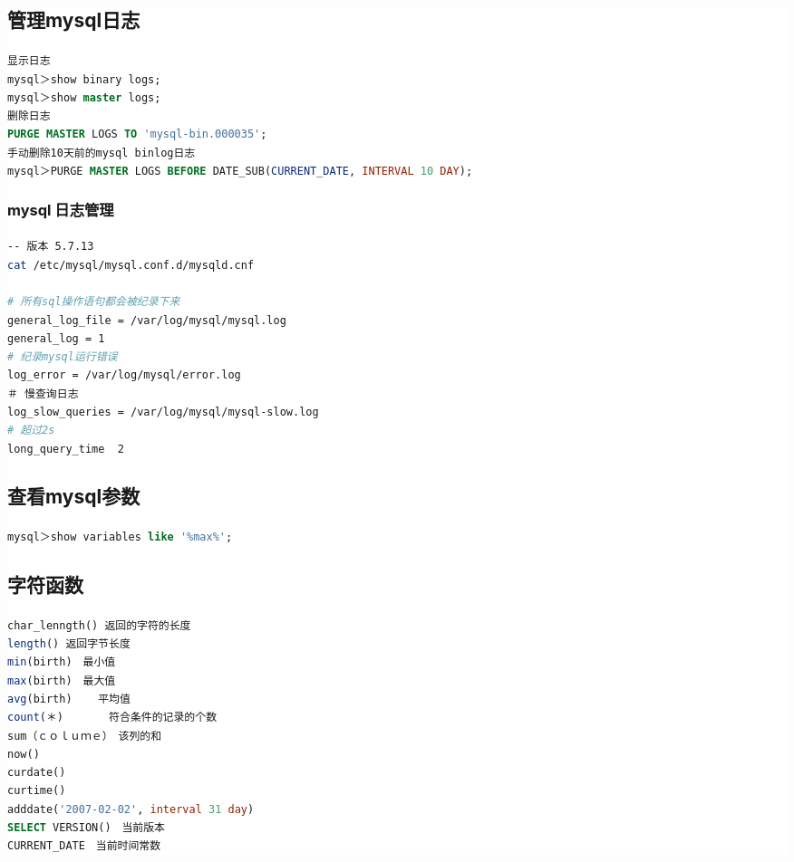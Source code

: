 ## 管理mysql日志

```sql
显示日志
mysql＞show binary logs;
mysql＞show master logs;
删除日志
PURGE MASTER LOGS TO 'mysql-bin.000035';
手动删除10天前的mysql binlog日志
mysql＞PURGE MASTER LOGS BEFORE DATE_SUB(CURRENT_DATE, INTERVAL 10 DAY);
```

### mysql 日志管理

```bash
-- 版本 5.7.13
cat /etc/mysql/mysql.conf.d/mysqld.cnf

# 所有sql操作语句都会被纪录下来
general_log_file = /var/log/mysql/mysql.log
general_log = 1
# 纪录mysql运行错误
log_error = /var/log/mysql/error.log
＃ 慢查询日志
log_slow_queries = /var/log/mysql/mysql-slow.log
# 超过2s
long_query_time  2
```

## 查看mysql参数

```sql
mysql＞show variables like '%max%';
```

## 字符函数

```sql
char_lenngth() 返回的字符的长度
length() 返回字节长度
min(birth)　最小值
max(birth)　最大值
avg(birth)    平均值
count(＊)       符合条件的记录的个数
sum（ｃｏｌｕｍｅ）　该列的和
now()
curdate()
curtime()
adddate('2007-02-02', interval 31 day)
SELECT VERSION()　当前版本
CURRENT_DATE　当前时间常数
```
